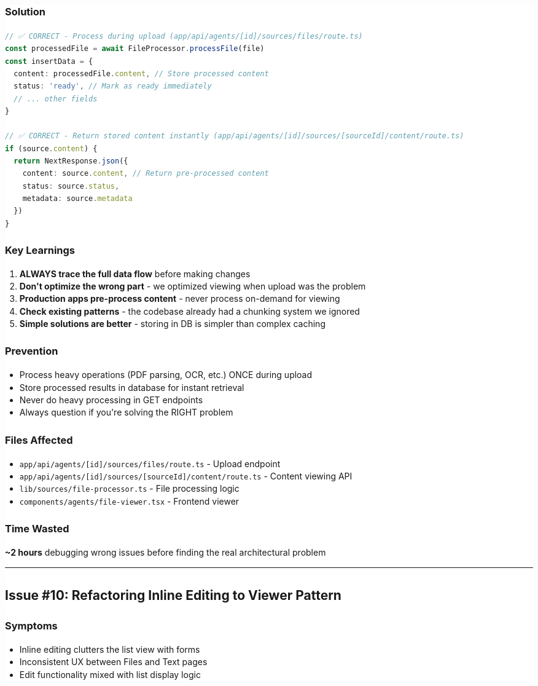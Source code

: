 ### Solution
```typescript
// ✅ CORRECT - Process during upload (app/api/agents/[id]/sources/files/route.ts)
const processedFile = await FileProcessor.processFile(file)
const insertData = {
  content: processedFile.content, // Store processed content
  status: 'ready', // Mark as ready immediately
  // ... other fields
}

// ✅ CORRECT - Return stored content instantly (app/api/agents/[id]/sources/[sourceId]/content/route.ts)
if (source.content) {
  return NextResponse.json({
    content: source.content, // Return pre-processed content
    status: source.status,
    metadata: source.metadata
  })
}
```

### Key Learnings
1. **ALWAYS trace the full data flow** before making changes
2. **Don't optimize the wrong part** - we optimized viewing when upload was the problem
3. **Production apps pre-process content** - never process on-demand for viewing
4. **Check existing patterns** - the codebase already had a chunking system we ignored
5. **Simple solutions are better** - storing in DB is simpler than complex caching

### Prevention
- Process heavy operations (PDF parsing, OCR, etc.) ONCE during upload
- Store processed results in database for instant retrieval
- Never do heavy processing in GET endpoints
- Always question if you're solving the RIGHT problem

### Files Affected
- `app/api/agents/[id]/sources/files/route.ts` - Upload endpoint
- `app/api/agents/[id]/sources/[sourceId]/content/route.ts` - Content viewing API
- `lib/sources/file-processor.ts` - File processing logic
- `components/agents/file-viewer.tsx` - Frontend viewer

### Time Wasted
**~2 hours** debugging wrong issues before finding the real architectural problem

---

## Issue #10: Refactoring Inline Editing to Viewer Pattern

### Symptoms
- Inline editing clutters the list view with forms
- Inconsistent UX between Files and Text pages
- Edit functionality mixed with list display logic
